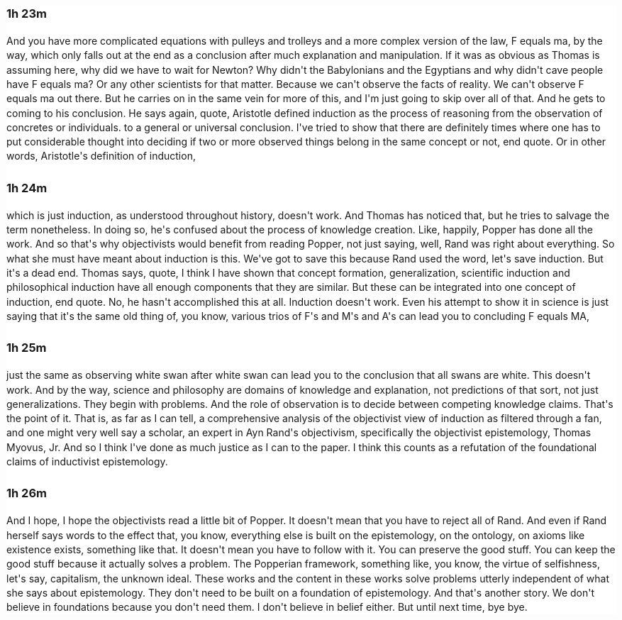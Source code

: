 ### 1h 23m

And you have more complicated equations with pulleys and trolleys and a more complex version of the law, F equals ma, by the way, which only falls out at the end as a conclusion after much explanation and manipulation. If it was as obvious as Thomas is assuming here, why did we have to wait for Newton? Why didn't the Babylonians and the Egyptians and why didn't cave people have F equals ma? Or any other scientists for that matter. Because we can't observe the facts of reality. We can't observe F equals ma out there. But he carries on in the same vein for more of this, and I'm just going to skip over all of that. And he gets to coming to his conclusion. He says again, quote, Aristotle defined induction as the process of reasoning from the observation of concretes or individuals. to a general or universal conclusion. I've tried to show that there are definitely times where one has to put considerable thought into deciding if two or more observed things belong in the same concept or not, end quote. Or in other words, Aristotle's definition of induction,

### 1h 24m

which is just induction, as understood throughout history, doesn't work. And Thomas has noticed that, but he tries to salvage the term nonetheless. In doing so, he's confused about the process of knowledge creation. Like, happily, Popper has done all the work. And so that's why objectivists would benefit from reading Popper, not just saying, well, Rand was right about everything. So what she must have meant about induction is this. We've got to save this because Rand used the word, let's save induction. But it's a dead end. Thomas says, quote, I think I have shown that concept formation, generalization, scientific induction and philosophical induction have all enough components that they are similar. But these can be integrated into one concept of induction, end quote. No, he hasn't accomplished this at all. Induction doesn't work. Even his attempt to show it in science is just saying that it's the same old thing of, you know, various trios of F's and M's and A's can lead you to concluding F equals MA,

### 1h 25m

just the same as observing white swan after white swan can lead you to the conclusion that all swans are white. This doesn't work. And by the way, science and philosophy are domains of knowledge and explanation, not predictions of that sort, not just generalizations. They begin with problems. And the role of observation is to decide between competing knowledge claims. That's the point of it. That is, as far as I can tell, a comprehensive analysis of the objectivist view of induction as filtered through a fan, and one might very well say a scholar, an expert in Ayn Rand's objectivism, specifically the objectivist epistemology, Thomas Myovus, Jr. And so I think I've done as much justice as I can to the paper. I think this counts as a refutation of the foundational claims of inductivist epistemology.

### 1h 26m

And I hope, I hope the objectivists read a little bit of Popper. It doesn't mean that you have to reject all of Rand. And even if Rand herself says words to the effect that, you know, everything else is built on the epistemology, on the ontology, on axioms like existence exists, something like that. It doesn't mean you have to follow with it. You can preserve the good stuff. You can keep the good stuff because it actually solves a problem. The Popperian framework, something like, you know, the virtue of selfishness, let's say, capitalism, the unknown ideal. These works and the content in these works solve problems utterly independent of what she says about epistemology. They don't need to be built on a foundation of epistemology. And that's another story. We don't believe in foundations because you don't need them. I don't believe in belief either. But until next time, bye bye.

